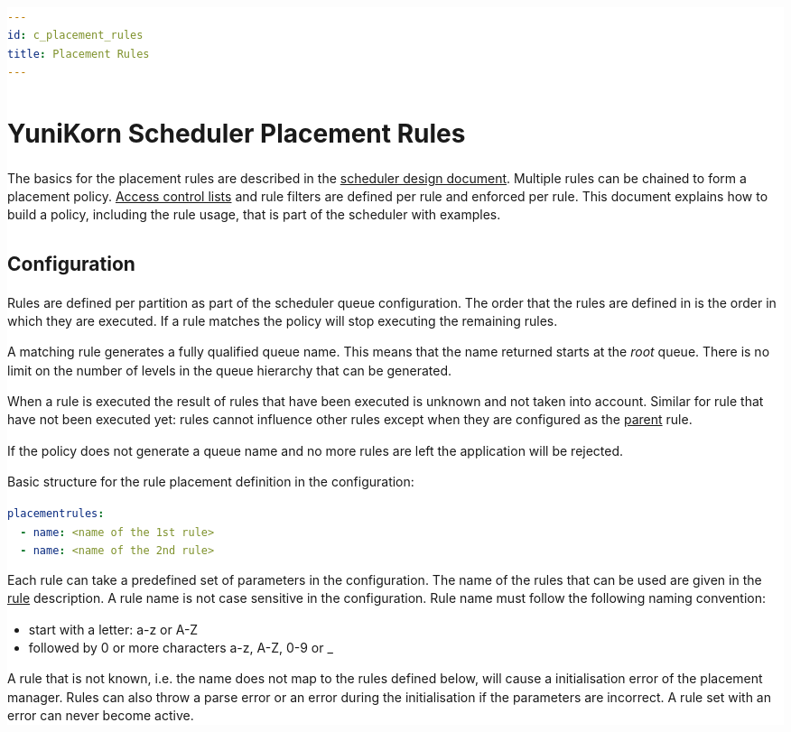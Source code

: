 ```yaml
---
id: c_placement_rules
title: Placement Rules
---
```




# YuniKorn Scheduler Placement Rules

The basics for the placement rules are described in the [scheduler design document](e_scheduler_configuration.md#placement-rules-definition).
Multiple rules can be chained to form a placement policy.
[Access control lists](c_acls.md) and rule filters are defined per rule and enforced per rule.
This document explains how to build a policy, including the rule usage, that is part of the scheduler with examples.

## Configuration
Rules are defined per partition as part of the scheduler queue configuration.
The order that the rules are defined in is the order in which they are executed.
If a rule matches the policy will stop executing the remaining rules.

A matching rule generates a fully qualified queue name.
This means that the name returned starts at the _root_ queue.
There is no limit on the number of levels in the queue hierarchy that can be generated.

When a rule is executed the result of rules that have been executed is unknown and not taken into account.
Similar for rule that have not been executed yet: rules cannot influence other rules except when they are configured as the [parent](#parent-parameter) rule.

If the policy does not generate a queue name and no more rules are left the application will be rejected.

Basic structure for the rule placement definition in the configuration:
```yaml
placementrules:
  - name: <name of the 1st rule>
  - name: <name of the 2nd rule>
```
Each rule can take a predefined set of parameters in the configuration.
The name of the rules that can be used are given in the [rule](#rules) description.
A rule name is not case sensitive in the configuration.
Rule name must follow the following naming convention:
* start with a letter: a-z or A-Z
* followed by 0 or more characters a-z, A-Z, 0-9 or _

A rule that is not known, i.e. the name does not map to the rules defined below, will cause a initialisation error of the placement manager.
Rules can also throw a parse error or an error during the initialisation if the parameters are incorrect.
A rule set with an error can never become active.
